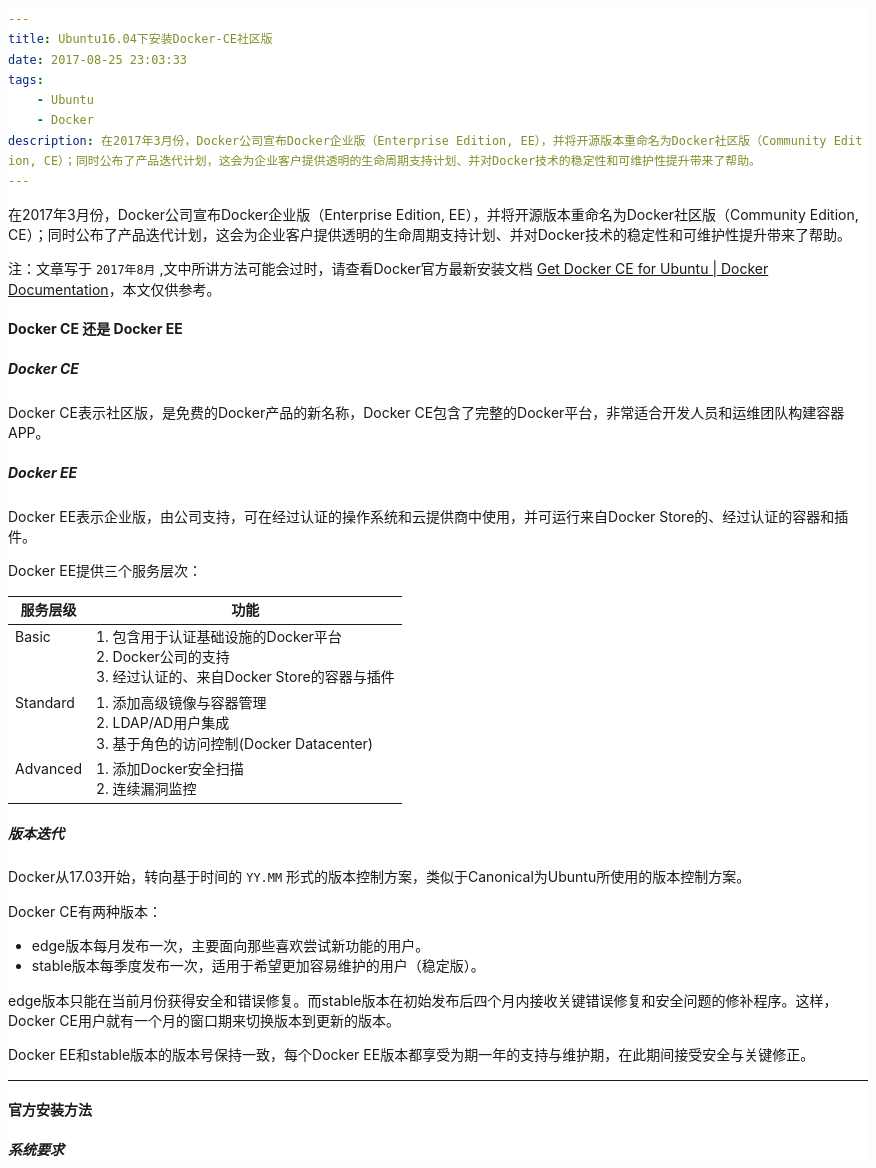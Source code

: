 ```yaml
---
title: Ubuntu16.04下安装Docker-CE社区版
date: 2017-08-25 23:03:33
tags: 
	- Ubuntu
	- Docker
description: 在2017年3月份，Docker公司宣布Docker企业版（Enterprise Edition, EE），并将开源版本重命名为Docker社区版（Community Edition, CE）；同时公布了产品迭代计划，这会为企业客户提供透明的生命周期支持计划、并对Docker技术的稳定性和可维护性提升带来了帮助。
---
```


在2017年3月份，Docker公司宣布Docker企业版（Enterprise Edition, EE），并将开源版本重命名为Docker社区版（Community Edition, CE）；同时公布了产品迭代计划，这会为企业客户提供透明的生命周期支持计划、并对Docker技术的稳定性和可维护性提升带来了帮助。

注：文章写于 `2017年8月` ,文中所讲方法可能会过时，请查看Docker官方最新安装文档 [Get Docker CE for Ubuntu | Docker Documentation](https://docs.docker.com/engine/installation/linux/docker-ce/ubuntu/)，本文仅供参考。

#### Docker CE 还是 Docker EE

##### Docker CE

Docker CE表示社区版，是免费的Docker产品的新名称，Docker CE包含了完整的Docker平台，非常适合开发人员和运维团队构建容器APP。


##### Docker EE

Docker EE表示企业版，由公司支持，可在经过认证的操作系统和云提供商中使用，并可运行来自Docker Store的、经过认证的容器和插件。

Docker EE提供三个服务层次：

| 服务层级 | 功能 |
| -------- | ----- |
| Basic	| 1. 包含用于认证基础设施的Docker平台<br> 2. Docker公司的支持<br> 3. 经过认证的、来自Docker Store的容器与插件 |
| Standard | 1. 添加高级镜像与容器管理<br> 2. LDAP/AD用户集成<br> 3. 基于角色的访问控制(Docker Datacenter) |
| Advanced | 1. 添加Docker安全扫描<br> 2. 连续漏洞监控 |


##### 版本迭代

Docker从17.03开始，转向基于时间的 `YY.MM` 形式的版本控制方案，类似于Canonical为Ubuntu所使用的版本控制方案。

Docker CE有两种版本：

* edge版本每月发布一次，主要面向那些喜欢尝试新功能的用户。
* stable版本每季度发布一次，适用于希望更加容易维护的用户（稳定版）。

edge版本只能在当前月份获得安全和错误修复。而stable版本在初始发布后四个月内接收关键错误修复和安全问题的修补程序。这样，Docker CE用户就有一个月的窗口期来切换版本到更新的版本。

Docker EE和stable版本的版本号保持一致，每个Docker EE版本都享受为期一年的支持与维护期，在此期间接受安全与关键修正。

***

#### 官方安装方法

##### 系统要求
